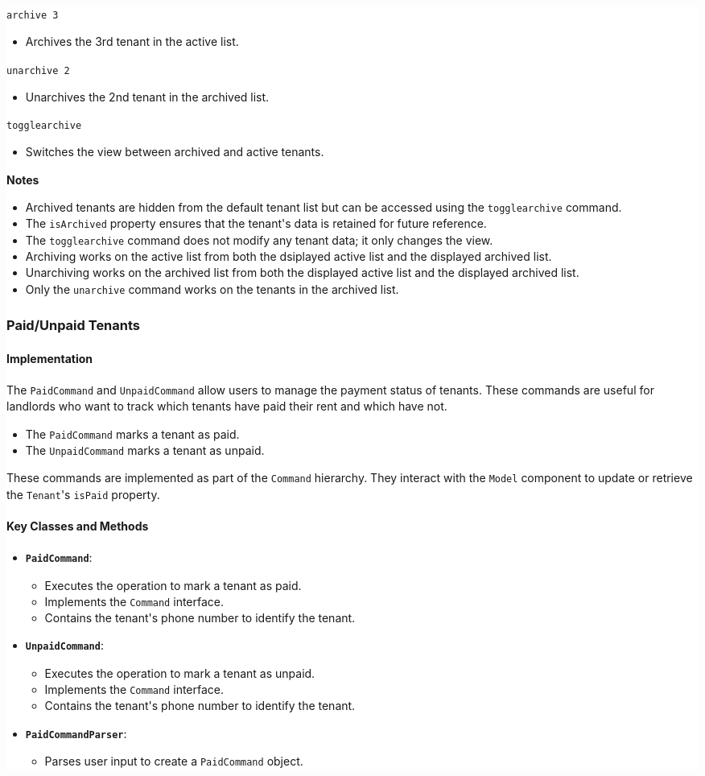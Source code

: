```txt
archive 3
```

* Archives the 3rd tenant in the active list.

```txt
unarchive 2
```

* Unarchives the 2nd tenant in the archived list.

```txt
togglearchive
```

* Switches the view between archived and active tenants.

**Notes**

* Archived tenants are hidden from the default tenant list but can be accessed using the `togglearchive` command.
* The `isArchived` property ensures that the tenant's data is retained for future reference.
* The `togglearchive` command does not modify any tenant data; it only changes the view.
* Archiving works on the active list from both the dsiplayed active list and the displayed archived list.
* Unarchiving works on the archived list from both the displayed active list and the displayed archived list.
* Only the `unarchive` command works on the tenants in the archived list.

### Paid/Unpaid Tenants

#### Implementation

The `PaidCommand` and `UnpaidCommand` allow users to manage the payment status of tenants. These commands are useful for landlords who want to track which tenants have paid their rent and which have not.

* The `PaidCommand` marks a tenant as paid.
* The `UnpaidCommand` marks a tenant as unpaid.

These commands are implemented as part of the `Command` hierarchy. They interact with the `Model` component to update or retrieve the `Tenant`'s `isPaid` property.

#### Key Classes and Methods

* **`PaidCommand`**:
  * Executes the operation to mark a tenant as paid.
  * Implements the `Command` interface.
  * Contains the tenant's phone number to identify the tenant.

* **`UnpaidCommand`**:
  * Executes the operation to mark a tenant as unpaid.
  * Implements the `Command` interface.
  * Contains the tenant's phone number to identify the tenant.

* **`PaidCommandParser`**:
  * Parses user input to create a `PaidCommand` object.
